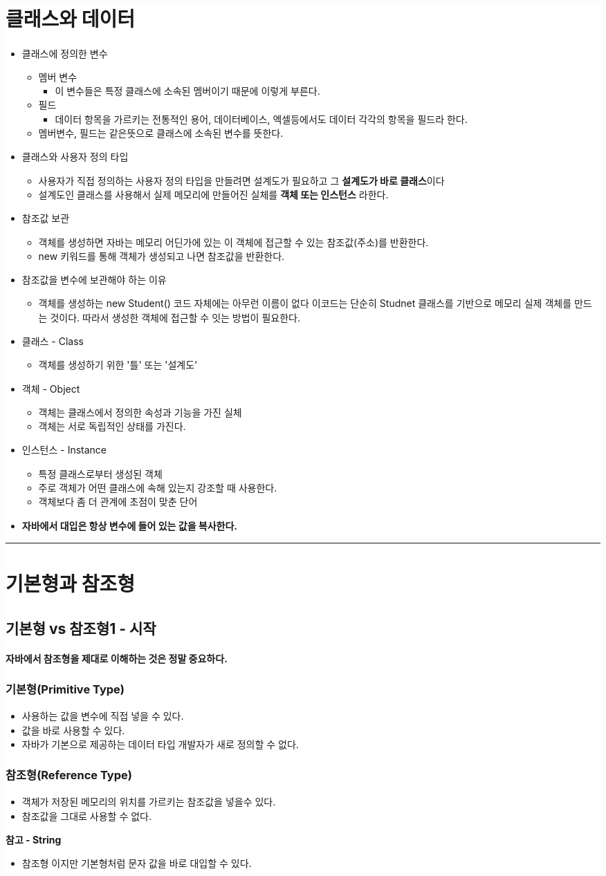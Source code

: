 # 클래스와 데이터

- 클래스에 정의한 변수
	- 멤버 변수
		- 이 변수들은 특정 클래스에 소속된 멤버이기 때문에 이렇게 부른다.
	- 필드
		- 데이터 항목을 가르키는 전통적인 용어, 데이터베이스, 엑셀등에서도 데이터 각각의 항목을 필드라 한다.
	- 멤버변수, 필드는 같은뜻으로 클래스에 소속된 변수를 뜻한다.

- 클래스와 사용자 정의 타입
	- 사용자가 직접 정의하는 사용자 정의 타입을 만들려면 설계도가 필요하고 그 **설계도가 바로 클래스**이다
	- 설계도인 클래스를 사용해서 실제 메모리에 만들어진 실체를 **객체 또는 인스턴스** 라한다.

- 참조값 보관
	- 객체를 생성하면 자바는 메모리 어딘가에 있는 이 객체에 접근할 수 있는 참조값(주소)를 반환한다.
	- new 키워드를 통해 객체가 생성되고 나면 참조값을 반환한다.

- 참조값을 변수에 보관해야 하는 이유
	- 객체를 생성하는 new Student() 코드 자체에는 아무런 이름이 없다 이코드는 단순히 Studnet 클래스를 기반으로 메모리 실제 객체를 만드는 것이다. 따라서 생성한 객체에 접근할 수 잇는 방법이 필요한다.

- 클래스 - Class
	- 객체를 생성하기 위한 '틀' 또는 '설계도'
- 객체 - Object
	- 객체는 클래스에서 정의한 속성과 기능을 가진 실체
	- 객체는 서로 독립적인 상태를 가진다.
- 인스턴스 - Instance
	- 특정 클래스로부터 생성된 객체
	- 주로 객체가 어떤 클래스에 속해 있는지 강조할 때 사용한다.
	- 객체보다 좀 더 관계에 초점이 맞춘 단어

- **자바에서 대입은 항상 변수에 들어 있는 값을 복사한다.**

---
# 기본형과 참조형

## 기본형 vs 참조형1 - 시작

**자바에서 참조형을 제대로 이해하는 것은 정말 중요하다.**

### 기본형(Primitive Type)
- 사용하는 값을 변수에 직접 넣을 수 있다.
- 값을 바로 사용할 수 있다.
- 자바가 기본으로 제공하는 데이터 타입 개발자가 새로 정의할 수 없다.

### 참조형(Reference Type)
- 객체가 저장된 메모리의 위치를 가르키는 참조값을 넣을수 있다.
- 참조값을 그대로 사용할 수 없다.

**참고 - String**
- 참조형 이지만 기본형처럼 문자 값을 바로 대입할 수 있다.
